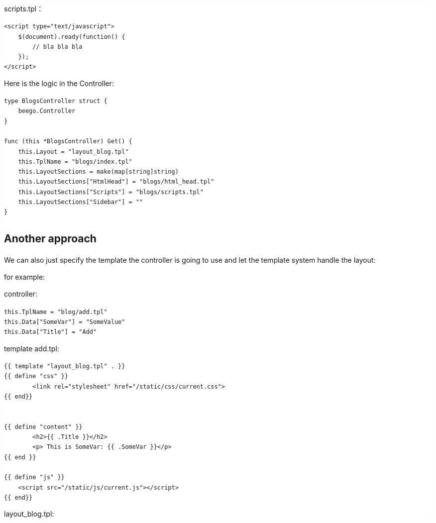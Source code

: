 <p>scripts.tpl：</p>

<pre><code>&lt;script type=&quot;text/javascript&quot;&gt;
    $(document).ready(function() {
        // bla bla bla
    });
&lt;/script&gt;
</code></pre>

<p>Here is the logic in the Controller:</p>

<pre lang="go"><code>type BlogsController struct {
    beego.Controller
}

func (this *BlogsController) Get() {
    this.Layout = &quot;layout_blog.tpl&quot;
    this.TplName = &quot;blogs/index.tpl&quot;
    this.LayoutSections = make(map[string]string)
    this.LayoutSections[&quot;HtmlHead&quot;] = &quot;blogs/html_head.tpl&quot;
    this.LayoutSections[&quot;Scripts&quot;] = &quot;blogs/scripts.tpl&quot;
    this.LayoutSections[&quot;Sidebar&quot;] = &quot;&quot;
}
</code></pre>

<h2>Another approach</h2>

<p>We can also just specify the template the controller is going to use and let the template system handle the layout:</p>

<p>for example:</p>

<p>controller:</p>

<pre lang="go"><code>this.TplName = &quot;blog/add.tpl&quot;
this.Data[&quot;SomeVar&quot;] = &quot;SomeValue&quot;
this.Data[&quot;Title&quot;] = &quot;Add&quot;
</code></pre>

<p>template add.tpl:</p>

<pre><code>{{ template &quot;layout_blog.tpl&quot; . }}
{{ define &quot;css&quot; }}
        &lt;link rel=&quot;stylesheet&quot; href=&quot;/static/css/current.css&quot;&gt;
{{ end}}


{{ define &quot;content&quot; }}
        &lt;h2&gt;{{ .Title }}&lt;/h2&gt;
        &lt;p&gt; This is SomeVar: {{ .SomeVar }}&lt;/p&gt;
{{ end }}

{{ define &quot;js&quot; }}
    &lt;script src=&quot;/static/js/current.js&quot;&gt;&lt;/script&gt;
{{ end}}
</code></pre>

<p>layout_blog.tpl:</p>
